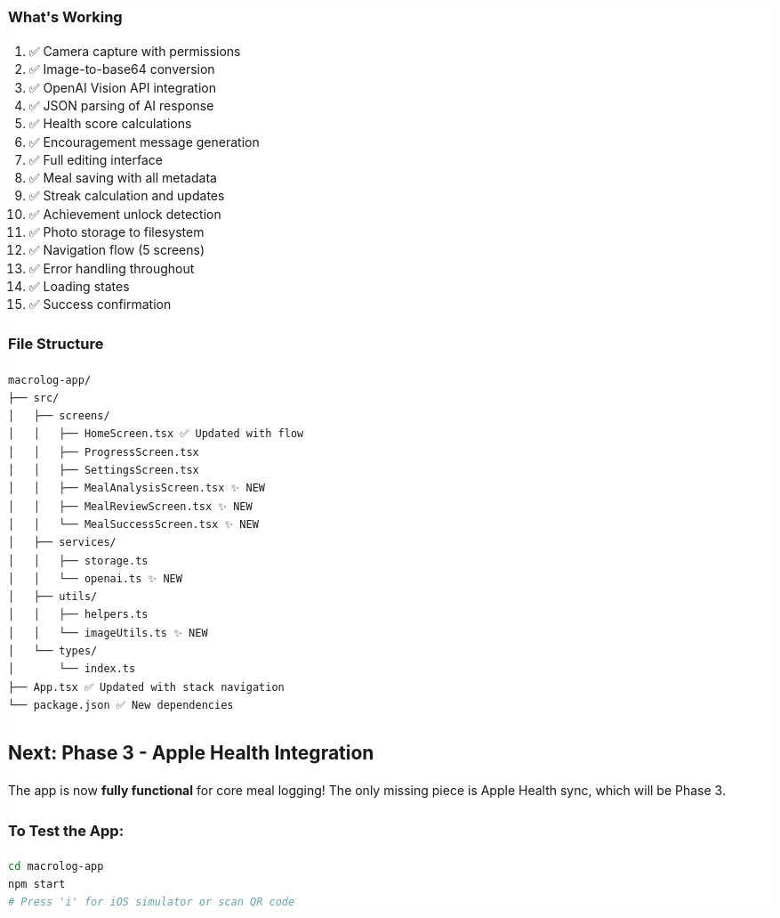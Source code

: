 ### What's Working

1. ✅ Camera capture with permissions
2. ✅ Image-to-base64 conversion
3. ✅ OpenAI Vision API integration
4. ✅ JSON parsing of AI response
5. ✅ Health score calculations
6. ✅ Encouragement message generation
7. ✅ Full editing interface
8. ✅ Meal saving with all metadata
9. ✅ Streak calculation and updates
10. ✅ Achievement unlock detection
11. ✅ Photo storage to filesystem
12. ✅ Navigation flow (5 screens)
13. ✅ Error handling throughout
14. ✅ Loading states
15. ✅ Success confirmation

### File Structure

```
macrolog-app/
├── src/
│   ├── screens/
│   │   ├── HomeScreen.tsx ✅ Updated with flow
│   │   ├── ProgressScreen.tsx
│   │   ├── SettingsScreen.tsx
│   │   ├── MealAnalysisScreen.tsx ✨ NEW
│   │   ├── MealReviewScreen.tsx ✨ NEW
│   │   └── MealSuccessScreen.tsx ✨ NEW
│   ├── services/
│   │   ├── storage.ts
│   │   └── openai.ts ✨ NEW
│   ├── utils/
│   │   ├── helpers.ts
│   │   └── imageUtils.ts ✨ NEW
│   └── types/
│       └── index.ts
├── App.tsx ✅ Updated with stack navigation
└── package.json ✅ New dependencies
```

## Next: Phase 3 - Apple Health Integration

The app is now **fully functional** for core meal logging! The only missing piece is Apple Health sync, which will be Phase 3.

### To Test the App:

```bash
cd macrolog-app
npm start
# Press 'i' for iOS simulator or scan QR code
```
